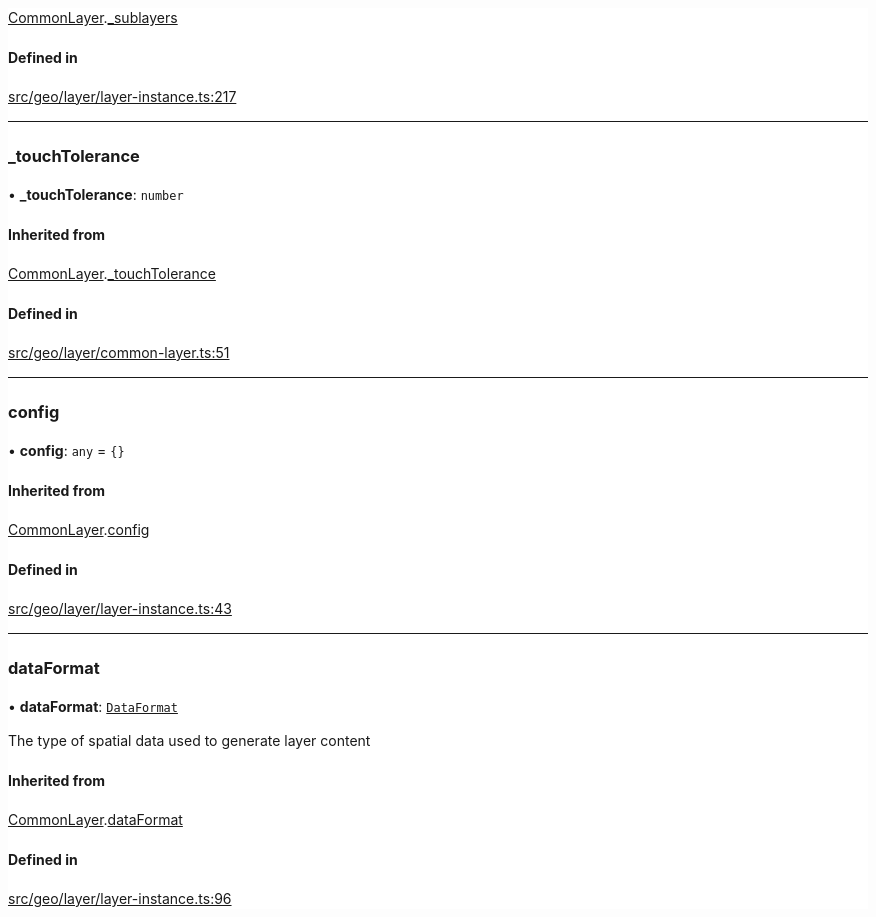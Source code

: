 [CommonLayer](geo_layer_common_layer.CommonLayer.md).[_sublayers](geo_layer_common_layer.CommonLayer.md#_sublayers)

#### Defined in

[src/geo/layer/layer-instance.ts:217](https://github.com/sharvenp/ramp4-docs/blob/c6cdb39/src/geo/layer/layer-instance.ts#L217)

___

### \_touchTolerance

• **\_touchTolerance**: `number`

#### Inherited from

[CommonLayer](geo_layer_common_layer.CommonLayer.md).[_touchTolerance](geo_layer_common_layer.CommonLayer.md#_touchtolerance)

#### Defined in

[src/geo/layer/common-layer.ts:51](https://github.com/sharvenp/ramp4-docs/blob/c6cdb39/src/geo/layer/common-layer.ts#L51)

___

### config

• **config**: `any` = `{}`

#### Inherited from

[CommonLayer](geo_layer_common_layer.CommonLayer.md).[config](geo_layer_common_layer.CommonLayer.md#config)

#### Defined in

[src/geo/layer/layer-instance.ts:43](https://github.com/sharvenp/ramp4-docs/blob/c6cdb39/src/geo/layer/layer-instance.ts#L43)

___

### dataFormat

• **dataFormat**: [`DataFormat`](../enums/geo_api_geo_defs.DataFormat.md)

The type of spatial data used to generate layer content

#### Inherited from

[CommonLayer](geo_layer_common_layer.CommonLayer.md).[dataFormat](geo_layer_common_layer.CommonLayer.md#dataformat)

#### Defined in

[src/geo/layer/layer-instance.ts:96](https://github.com/sharvenp/ramp4-docs/blob/c6cdb39/src/geo/layer/layer-instance.ts#L96)
